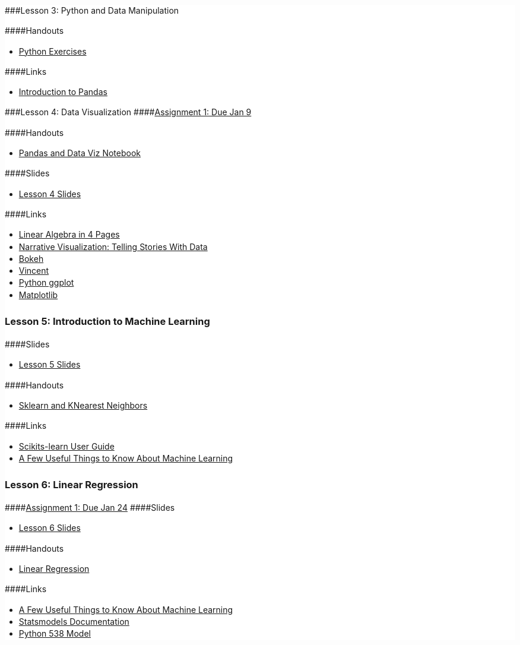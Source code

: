 ###Lesson 3: Python and Data Manipulation

####Handouts
- [Python Exercises](https://github.com/arahuja/GADS7/wiki/Python-Exercises)

####Links
- [Introduction to Pandas](http://nbviewer.ipython.org/urls/bitbucket.org/hrojas/learn-pandas/raw/master/lessons/01%20-%20Lesson.ipynb)

###Lesson 4: Data Visualization
####[Assignment 1: Due Jan 9](https://github.com/arahuja/GADS7/wiki/Assignment-1)

####Handouts
- [Pandas and Data Viz Notebook](https://github.com/arahuja/GADS7/blob/master/src/lesson04/Pandas-DataViz.ipynb)

####Slides
- [ Lesson 4 Slides ](https://github.com/arahuja/GADS7/blob/master/slides/lesson04.pdf)

####Links
- [Linear Algebra in 4 Pages](http://cnd.mcgill.ca/~ivan/miniref/linear_algebra_in_4_pages.pdf)
- [Narrative Visualization: Telling Stories With Data](http://vis.stanford.edu/files/2010-Narrative-InfoVis.pdf)
- [Bokeh](https://github.com/ContinuumIO/bokeh)
- [Vincent](http://vincent.readthedocs.org/en/latest/)
- [Python ggplot](https://github.com/yhat/ggplot/)
- [Matplotlib](http://matplotlib.org/)

### Lesson 5: Introduction to Machine Learning
####Slides
- [ Lesson 5 Slides ](https://github.com/arahuja/GADS7/blob/master/slides/lesson05.pdf)

####Handouts
- [Sklearn and KNearest Neighbors](https://github.com/arahuja/GADS7/wiki/Scikits-Learn-and-K-Nearest-Neighbors)

####Links
- [Scikits-learn User Guide](http://scikit-learn.org/stable/user_guide.html)
- [A Few Useful Things to Know About Machine Learning](http://www.astro.caltech.edu/~george/ay122/cacm12.pdf)

### Lesson 6: Linear Regression

####[Assignment 1: Due Jan 24](https://github.com/arahuja/GADS7/wiki/Regression-Assignment)
####Slides
- [ Lesson 6 Slides ](https://github.com/arahuja/GADS7/blob/master/slides/lesson06.pdf)

####Handouts
- [Linear Regression](https://github.com/arahuja/GADS7/wiki/Linear-Regression)

####Links
- [A Few Useful Things to Know About Machine Learning](http://www.astro.caltech.edu/~george/ay122/cacm12.pdf)
- [Statsmodels Documentation](http://statsmodels.sourceforge.net/stable/index.html)
- [Python 538 Model](https://github.com/jseabold/538model)
